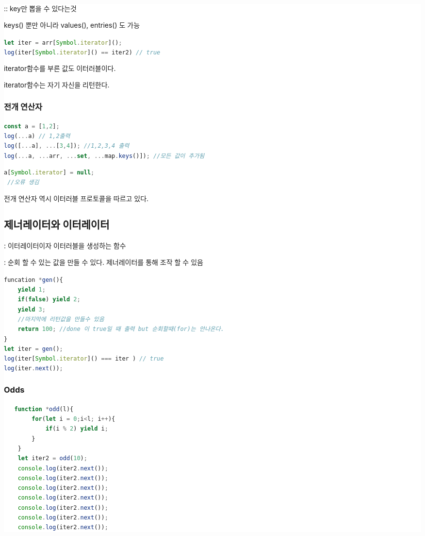  :: key만 뽑을 수 있다는것 

keys() 뿐만 아니라 values(), entries() 도 가능 



```javascript
let iter = arr[Symbol.iterator]();
log(iter[Symbol.iterator]() == iter2) // true
```

iterator함수를 부른 값도 이터러블이다.

iterator함수는 자기 자신을 리턴한다. 



### 전개 연산자

```javascript
const a = [1,2];
log(...a) // 1,2출력
log([...a], ...[3,4]); //1,2,3,4 출력
log(...a, ...arr, ...set, ...map.keys()]); //모든 값이 추가됨 
```

```javascript
a[Symbol.iterator] = null; 
 //오류 생김
```

전개 연산자 역시 이터러블 프로토콜을 따르고 있다. 





## 제너레이터와 이터레이터

: 이터레이터이자 이터러블을 생성하는 함수

: 순회 할 수 있는 값을 만들 수 있다. 제너레이터를 통해 조작 할 수 있음 

```javascript
funcation *gen(){
	yield 1;
	if(false) yield 2;
	yield 3;
    //마지막에 리턴값을 만들수 있음 
    return 100; //done 이 true일 때 출력 but 순회할때(for)는 안나온다.
}
let iter = gen();
log(iter[Symbol.iterator]() === iter ) // true
log(iter.next());
```



### Odds 

```javascript
   function *odd(l){
        for(let i = 0;i<l; i++){
            if(i % 2) yield i;
        }
    }
    let iter2 = odd(10);
    console.log(iter2.next());
    console.log(iter2.next());
    console.log(iter2.next());
    console.log(iter2.next());
    console.log(iter2.next());
    console.log(iter2.next());
    console.log(iter2.next());
```